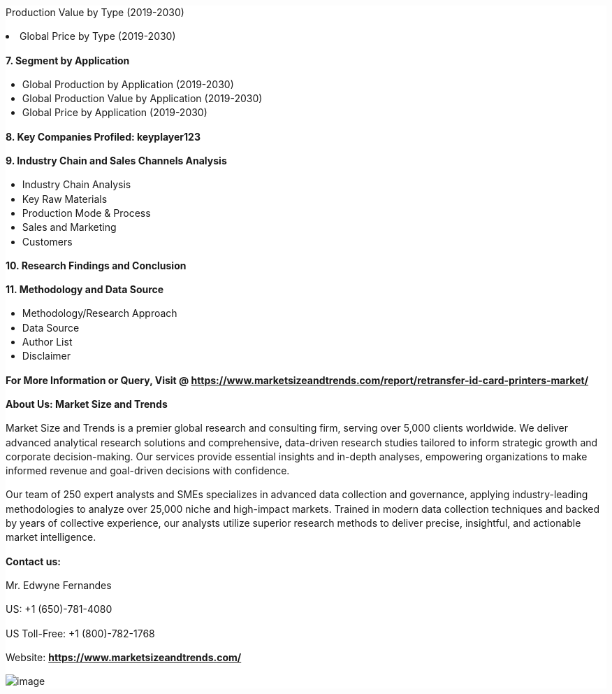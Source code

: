 Production Value by Type (2019-2030)</li><li>Global Price by Type (2019-2030)</li></ul><p><strong>7. Segment by Application</strong></p><ul><li>Global Production by Application (2019-2030)</li><li>Global Production Value by Application (2019-2030)</li><li>Global Price by Application (2019-2030)</li></ul><p><strong>8. Key Companies Profiled: keyplayer123</strong></p><p><strong>9. Industry Chain and Sales Channels Analysis</strong></p><ul><li>Industry Chain Analysis</li><li>Key Raw Materials</li><li>Production Mode &amp; Process</li><li>Sales and Marketing</li><li>Customers</li></ul><p><strong>10. Research Findings and Conclusion</strong></p><p><strong>11. Methodology and Data Source</strong></p><ul><li>Methodology/Research Approach</li><li>Data Source</li><li>Author List</li><li>Disclaimer</li></ul></p><p><strong>For More Information or Query, Visit @ <a href="https://www.marketsizeandtrends.com/report/retransfer-id-card-printers-market/">https://www.marketsizeandtrends.com/report/retransfer-id-card-printers-market/</a></strong></p><p><strong>About Us: Market Size and Trends</strong></p><p>Market Size and Trends is a premier global research and consulting firm, serving over 5,000 clients worldwide. We deliver advanced analytical research solutions and comprehensive, data-driven research studies tailored to inform strategic growth and corporate decision-making. Our services provide essential insights and in-depth analyses, empowering organizations to make informed revenue and goal-driven decisions with confidence.</p><p>Our team of 250 expert analysts and SMEs specializes in advanced data collection and governance, applying industry-leading methodologies to analyze over 25,000 niche and high-impact markets. Trained in modern data collection techniques and backed by years of collective experience, our analysts utilize superior research methods to deliver precise, insightful, and actionable market intelligence.</p><p><strong>Contact us:</strong></p><p>Mr. Edwyne Fernandes</p><p>US: +1 (650)-781-4080</p><p>US Toll-Free: +1 (800)-782-1768</p><p>Website: <strong><a href="https://www.marketsizeandtrends.com/">https://www.marketsizeandtrends.com/</a></strong></p>
![image](https://github.com/user-attachments/assets/a33da131-d632-46a0-bdec-ea17c6be8f1a)
